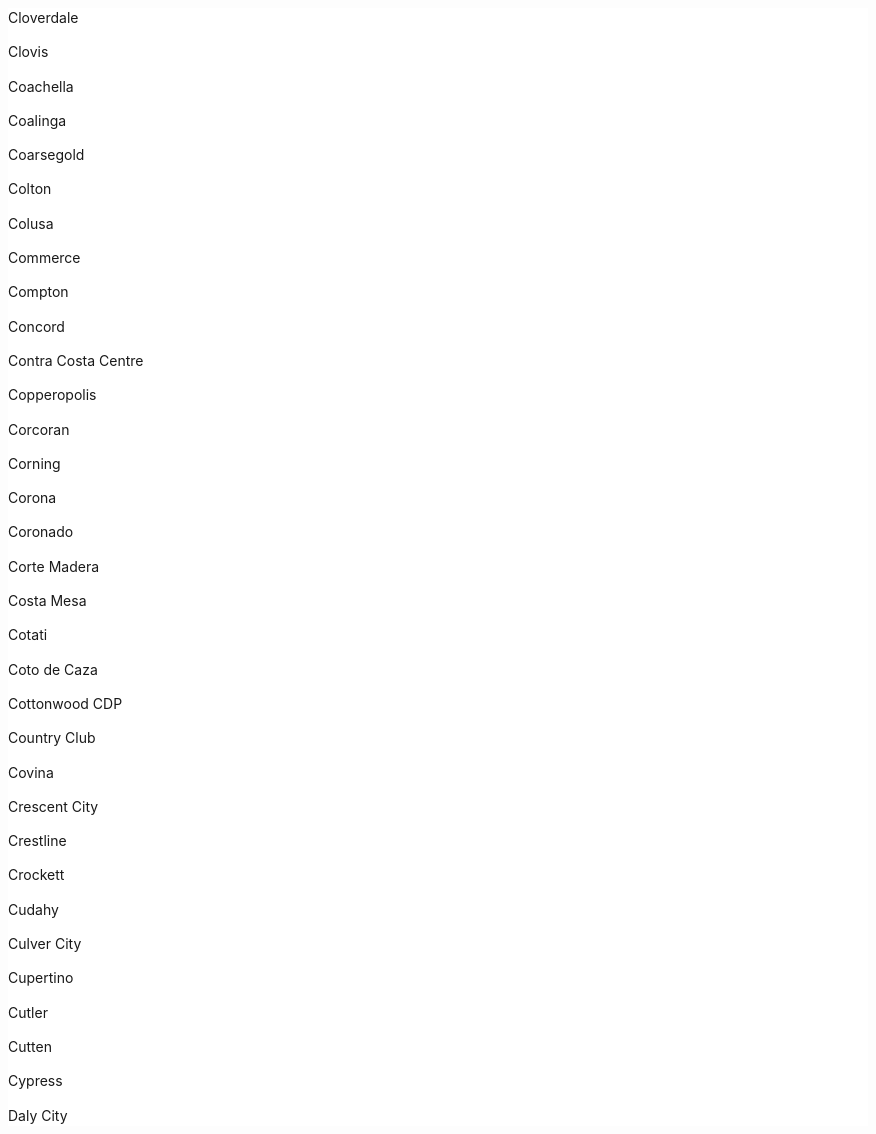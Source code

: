 Cloverdale

Clovis

Coachella

Coalinga

Coarsegold

Colton

Colusa

Commerce

Compton

Concord

Contra Costa Centre

Copperopolis

Corcoran

Corning

Corona

Coronado

Corte Madera

Costa Mesa

Cotati

Coto de Caza

Cottonwood CDP

Country Club

Covina

Crescent City

Crestline

Crockett

Cudahy

Culver City

Cupertino

Cutler

Cutten

Cypress

Daly City
